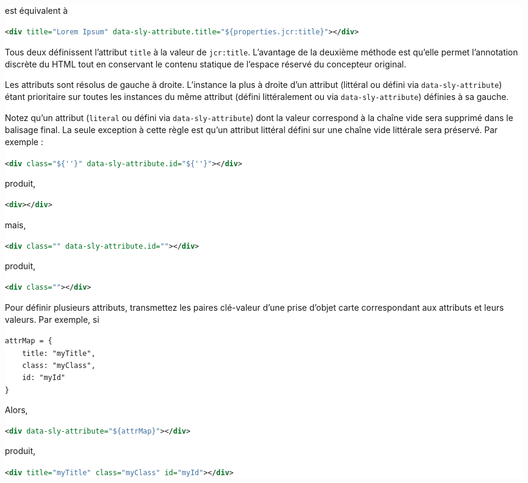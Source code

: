 est équivalent à

```xml
<div title="Lorem Ipsum" data-sly-attribute.title="${properties.jcr:title}"></div>
```

Tous deux définissent l’attribut `title` à la valeur de `jcr:title`. L’avantage de la deuxième méthode est qu’elle permet l’annotation discrète du HTML tout en conservant le contenu statique de l’espace réservé du concepteur original.

Les attributs sont résolus de gauche à droite. L’instance la plus à droite d’un attribut (littéral ou défini via `data-sly-attribute`) étant prioritaire sur toutes les instances du même attribut (défini littéralement ou via `data-sly-attribute`) définies à sa gauche.

Notez qu’un attribut (`literal` ou défini via `data-sly-attribute`) dont la valeur correspond à la chaîne vide sera supprimé dans le balisage final. La seule exception à cette règle est qu’un attribut littéral défini sur une chaîne vide littérale sera préservé. Par exemple :

```xml
<div class="${''}" data-sly-attribute.id="${''}"></div>
```

produit,

```xml
<div></div>
```

mais,

```xml
<div class="" data-sly-attribute.id=""></div>
```

produit,

```xml
<div class=""></div>
```

Pour définir plusieurs attributs, transmettez les paires clé-valeur d’une prise d’objet carte correspondant aux attributs et leurs valeurs. Par exemple, si

```xml
attrMap = {
    title: "myTitle",
    class: "myClass",
    id: "myId"
}
```

Alors,

```xml
<div data-sly-attribute="${attrMap}"></div>
```

produit,

```xml
<div title="myTitle" class="myClass" id="myId"></div>
```
